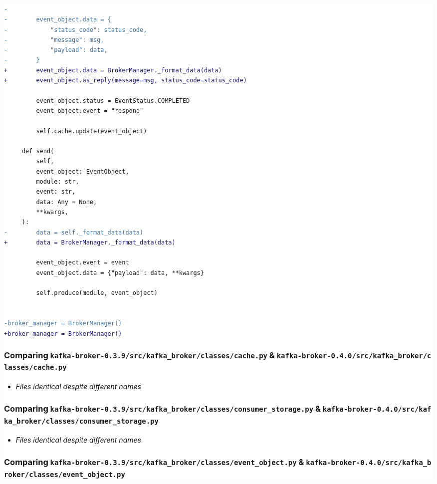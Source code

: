 ```diff
-
-        event_object.data = {
-            "status_code": status_code,
-            "message": msg,
-            "payload": data,
-        }
+        event_object.data = BrokerManager._format_data(data)
+        event_object.as_reply(message=msg, status_code=status_code)
 
         event_object.status = EventStatus.COMPLETED
         event_object.event = "respond"
 
         self.cache.update(event_object)
 
     def send(
         self,
         event_object: EventObject,
         module: str,
         event: str,
         data: Any = None,
         **kwargs,
     ):
-        data = self._format_data(data)
+        data = BrokerManager._format_data(data)
 
         event_object.event = event
         event_object.data = {"payload": data, **kwargs}
 
         self.produce(module, event_object)
 
 
-broker_manager = BrokerManager()
+broker_manager = BrokerManager()
```

### Comparing `kafka-broker-0.3.9/src/kafka_broker/classes/cache.py` & `kafka-broker-0.4.0/src/kafka_broker/classes/cache.py`

 * *Files identical despite different names*

### Comparing `kafka-broker-0.3.9/src/kafka_broker/classes/consumer_storage.py` & `kafka-broker-0.4.0/src/kafka_broker/classes/consumer_storage.py`

 * *Files identical despite different names*

### Comparing `kafka-broker-0.3.9/src/kafka_broker/classes/event_object.py` & `kafka-broker-0.4.0/src/kafka_broker/classes/event_object.py`
